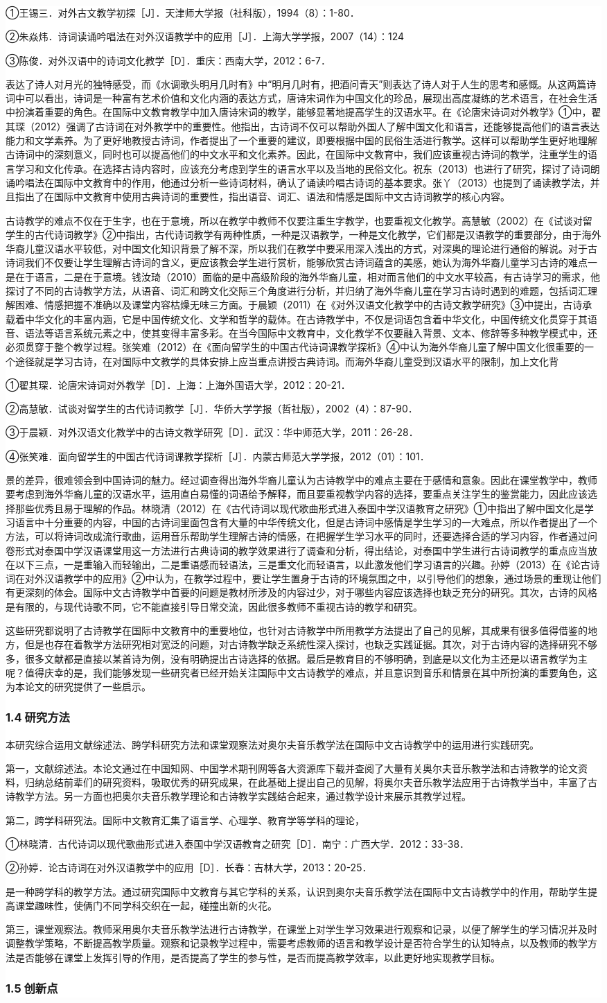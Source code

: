 ①王锡三．对外古文教学初探［J］．天津师大学报（社科版），1994（8）：1-80．

②朱焱炜．诗词读诵吟唱法在对外汉语教学中的应用［J］．上海大学学报，2007（14）：124

③陈俊．对外汉语中的诗词文化教学［D］．重庆：西南大学，2012：6-7．

表达了诗人对月光的独特感受，而《水调歌头明月几时有》中“明月几时有，把酒问青天”则表达了诗人对于人生的思考和感慨。从这两篇诗词中可以看出，诗词是一种富有艺术价值和文化内涵的表达方式，唐诗宋词作为中国文化的珍品，展现出高度凝练的艺术语言，在社会生活中扮演着重要的角色。在国际中文教育教学中加入唐诗宋词的教学，能够显著地提高学生的汉语水平。在《论唐宋诗词对外教学》①中，翟其琛（2012）强调了古诗词在对外教学中的重要性。他指出，古诗词不仅可以帮助外国人了解中国文化和语言，还能够提高他们的语言表达能力和文学素养。为了更好地教授古诗词，作者提出了一个重要的建议，即要根据中国的民俗生活进行教学。这样可以帮助学生更好地理解古诗词中的深刻意义，同时也可以提高他们的中文水平和文化素养。因此，在国际中文教育中，我们应该重视古诗词的教学，注重学生的语言学习和文化传承。在选择古诗内容时，应该充分考虑到学生的语言水平以及当地的民俗文化。祝东（2013）也进行了研究，探讨了诗词朗诵吟唱法在国际中文教育中的作用，他通过分析一些诗词材料，确认了诵读吟唱古诗词的基本要求。张丫（2013）也提到了诵读教学法，并且指出了在国际中文教育中使用古典诗词的重要性，指出语音、词汇、语法和情感是国际中文古诗词教学的核心内容。

古诗教学的难点不仅在于生字，也在于意境，所以在教学中教师不仅要注重生字教学，也要重视文化教学。高慧敏（2002）在《试谈对留学生的古代诗词教学》②中指出，古代诗词教学有两种性质，一种是汉语教学，一种是文化教学，它们都是汉语教学的重要部分，由于海外华裔儿童汉语水平较低，对中国文化知识背景了解不深，所以我们在教学中要采用深入浅出的方式，对深奥的理论进行通俗的解说。对于古诗词我们不仅要让学生理解古诗词的含义，更应该教会学生进行赏析，能够欣赏古诗词蕴含的美感，她认为海外华裔儿童学习古诗的难点一是在于语言，二是在于意境。钱汝琦（2010）面临的是中高级阶段的海外华裔儿童，相对而言他们的中文水平较高，有古诗学习的需求，他探讨了不同的古诗教学方法，从语音、词汇和跨文化交际三个角度进行分析，并归纳了海外华裔儿童在学习古诗时遇到的难题，包括词汇理解困难、情感把握不准确以及课堂内容枯燥无味三方面。于晨颖（2011）在《对外汉语文化教学中的古诗文教学研究》③中提出，古诗承载着中华文化的丰富内涵，它是中国传统文化、文学和哲学的载体。在古诗教学中，不仅是词语包含着中华文化，中国传统文化贯穿于其语音、语法等语言系统元素之中，使其变得丰富多彩。在当今国际中文教育中，文化教学不仅要融入背景、文本、修辞等多种教学模式中，还必须贯穿于整个教学过程。张笑难（2012）在《面向留学生的中国古代诗词课教学探析》④中认为海外华裔儿童了解中国文化很重要的一个途径就是学习古诗，在对国际中文教学的具体安排上应当重点讲授古典诗词。而海外华裔儿童受到汉语水平的限制，加上文化背

①翟其琛．论唐宋诗词对外教学［D］．上海：上海外国语大学，2012：20-21．

②高慧敏．试谈对留学生的古代诗词教学［J］．华侨大学学报（哲社版），2002（4）：87-90．

③于晨颖．对外汉语文化教学中的古诗文教学研究［D］．武汉：华中师范大学，2011：26-28．

④张笑难．面向留学生的中国古代诗词课教学探析［J］．内蒙古师范大学学报，2012（01）：101．

景的差异，很难领会到中国诗词的魅力。经过调查得出海外华裔儿童认为古诗教学中的难点主要在于感情和意象。因此在课堂教学中，教师要考虑到海外华裔儿童的汉语水平，运用直白易懂的词语给予解释，而且要重视教学内容的选择，要重点关注学生的鉴赏能力，因此应该选择那些优秀且易于理解的作品。林晓清（2012）在《古代诗词以现代歌曲形式进入泰国中学汉语教育之研究》①中指出了解中国文化是学习语言中十分重要的内容，中国的古诗词里面包含有大量的中华传统文化，但是古诗词中感情是学生学习的一大难点，所以作者提出了一个方法，可以将诗词改成流行歌曲，运用音乐帮助学生理解古诗的情感，在把握学生学习水平的同时，还要选择合适的学习内容，作者通过问卷形式对泰国中学汉语课堂用这一方法进行古典诗词的教学效果进行了调查和分析，得出结论，对泰国中学生进行古诗词教学的重点应当放在以下三点，一是重输入而轻输出，二是重语感而轻语法，三是重文化而轻语言，以此激发他们学习语言的兴趣。孙婷（2013）在《论古诗词在对外汉语教学中的应用》②中认为，在教学过程中，要让学生置身于古诗的环境氛围之中，以引导他们的想象，通过场景的重现让他们有更深刻的体会。国际中文古诗教学中首要的问题是教材所涉及的内容过少，对于哪些内容应该选择也缺乏充分的研究。其次，古诗的风格是有限的，与现代诗歌不同，它不能直接引导日常交流，因此很多教师不重视古诗的教学和研究。

这些研究都说明了古诗教学在国际中文教育中的重要地位，也针对古诗教学中所用教学方法提出了自己的见解，其成果有很多值得借鉴的地方，但是也存在着教学方法研究相对宽泛的问题，对古诗教学缺乏系统性深入探讨，也缺乏实践证据。其次，对于古诗内容的选择研究不够多，很多文献都是直接以某首诗为例，没有明确提出古诗选择的依据。最后是教育目的不够明确，到底是以文化为主还是以语言教学为主呢？值得庆幸的是，我们能够发现一些研究者已经开始关注国际中文古诗教学的难点，并且意识到音乐和情景在其中所扮演的重要角色，这为本论文的研究提供了一些启示。

### 1.4 研究方法

本研究综合运用文献综述法、跨学科研究方法和课堂观察法对奥尔夫音乐教学法在国际中文古诗教学中的运用进行实践研究。

第一，文献综述法。本论文通过在中国知网、中国学术期刊网等各大资源库下载并查阅了大量有关奥尔夫音乐教学法和古诗教学的论文资料，归纳总结前辈们的研究资料，吸取优秀的研究成果，在此基础上提出自己的见解，将奥尔夫音乐教学法应用于古诗教学当中，丰富了古诗教学方法。另一方面也把奥尔夫音乐教学理论和古诗教学实践结合起来，通过教学设计来展示其教学过程。

第二，跨学科研究法。国际中文教育汇集了语言学、心理学、教育学等学科的理论，

①林晓清．古代诗词以现代歌曲形式进入泰国中学汉语教育之研究［D］．南宁：广西大学．2012：33-38．

②孙婷．论古诗词在对外汉语教学中的应用［D］．长春：吉林大学，2013：20-25．

是一种跨学科的教学方法。通过研究国际中文教育与其它学科的关系，认识到奥尔夫音乐教学法在国际中文古诗教学中的作用，帮助学生提高课堂趣味性，使俩门不同学科交织在一起，碰撞出新的火花。

第三，课堂观察法。教师采用奥尔夫音乐教学法进行古诗教学，在课堂上对学生学习效果进行观察和记录，以便了解学生的学习情况并及时调整教学策略，不断提高教学质量。观察和记录教学过程中，需要考虑教师的语言和教学设计是否符合学生的认知特点，以及教师的教学方法是否能够在课堂上发挥引导的作用，是否提高了学生的参与性，是否而提高教学效率，以此更好地实现教学目标。

### 1.5 创新点
